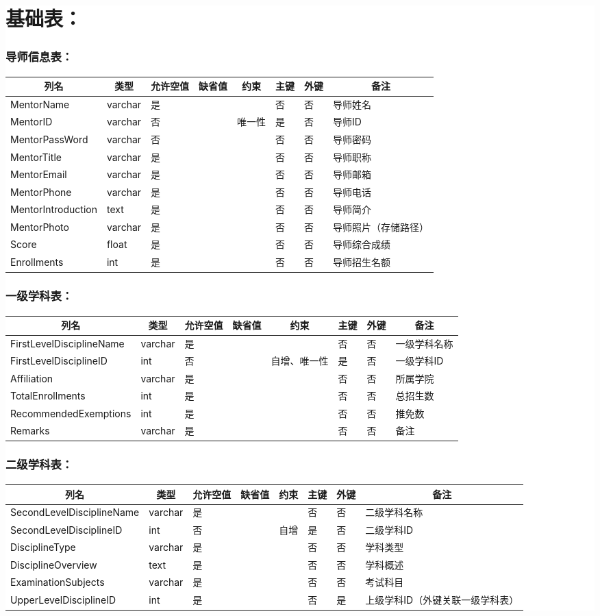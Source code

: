 # 基础表：

### 导师信息表：

| 列名               | 类型    | 允许空值 | 缺省值 | 约束   | 主键 | 外键 | 备注                 |
| ------------------ | ------- | -------- | ------ | ------ | ---- | ---- | -------------------- |
| MentorName         | varchar | 是       |        |        | 否   | 否   | 导师姓名             |
| MentorID           | varchar | 否       |        | 唯一性 | 是   | 否   | 导师ID               |
| MentorPassWord     | varchar | 否       |        |        | 否   | 否   | 导师密码             |
| MentorTitle        | varchar | 是       |        |        | 否   | 否   | 导师职称             |
| MentorEmail        | varchar | 是       |        |        | 否   | 否   | 导师邮箱             |
| MentorPhone        | varchar | 是       |        |        | 否   | 否   | 导师电话             |
| MentorIntroduction | text    | 是       |        |        | 否   | 否   | 导师简介             |
| MentorPhoto        | varchar | 是       |        |        | 否   | 否   | 导师照片（存储路径） |
| Score              | float   | 是       |        |        | 否   | 否   | 导师综合成绩         |
| Enrollments        | int     | 是       |        |        | 否   | 否   | 导师招生名额         |

### 一级学科表：

| 列名                     | 类型    | 允许空值 | 缺省值 | 约束         | 主键 | 外键 | 备注         |
| ------------------------ | ------- | -------- | ------ | ------------ | ---- | ---- | ------------ |
| FirstLevelDisciplineName | varchar | 是       |        |              | 否   | 否   | 一级学科名称 |
| FirstLevelDisciplineID   | int     | 否       |        | 自增、唯一性 | 是   | 否   | 一级学科ID   |
| Affiliation              | varchar | 是       |        |              | 否   | 否   | 所属学院     |
| TotalEnrollments         | int     | 是       |        |              | 否   | 否   | 总招生数     |
| RecommendedExemptions    | int     | 是       |        |              | 否   | 否   | 推免数       |
| Remarks                  | varchar | 是       |        |              | 否   | 否   | 备注         |

### 二级学科表：

| 列名                      | 类型    | 允许空值 | 缺省值 | 约束 | 主键 | 外键 | 备注                             |
| ------------------------- | ------- | -------- | ------ | ---- | ---- | ---- | -------------------------------- |
| SecondLevelDisciplineName | varchar | 是       |        |      | 否   | 否   | 二级学科名称                     |
| SecondLevelDisciplineID   | int     | 否       |        | 自增 | 是   | 否   | 二级学科ID                       |
| DisciplineType            | varchar | 是       |        |      | 否   | 否   | 学科类型                         |
| DisciplineOverview        | text    | 是       |        |      | 否   | 否   | 学科概述                         |
| ExaminationSubjects       | varchar | 是       |        |      | 否   | 否   | 考试科目                         |
| UpperLevelDisciplineID    | int     | 是       |        |      | 否   | 是   | 上级学科ID（外键关联一级学科表） |
